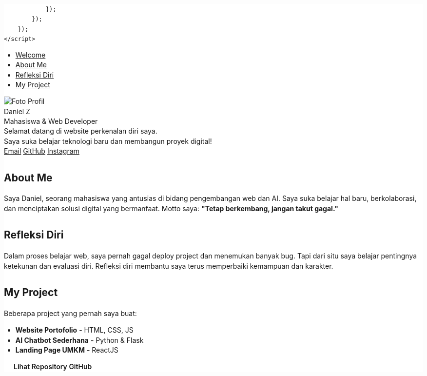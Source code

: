                 });
            });
        });
    </script>
</head>
<body>
    <nav class="navbar">
        <ul class="navbar-list">
            <li><a href="#welcome" class="active">Welcome</a></li>
            <li><a href="#about">About Me</a></li>
            <li><a href="#refleksi">Refleksi Diri</a></li>
            <li><a href="#project">My Project</a></li>
        </ul>
    </nav>
    <main>
        <section id="welcome" class="hero">
            <img class="hero-img" src="https://i.pravatar.cc/120?img=3" alt="Foto Profil">
            <div class="hero-title">Daniel Z</div>
            <div class="hero-subtitle">Mahasiswa & Web Developer</div>
            <div class="hero-desc">
                Selamat datang di website perkenalan diri saya.<br>
                Saya suka belajar teknologi baru dan membangun proyek digital!
            </div>
            <div class="social">
                <a href="mailto:daniel@example.com">Email</a>
                <a href="https://github.com/danielzxcb-pixel" target="_blank">GitHub</a>
                <a href="https://instagram.com/yourusername" target="_blank">Instagram</a>
            </div>
        </section>
        <section id="about">
            <h2>About Me</h2>
            <div>
                Saya Daniel, seorang mahasiswa yang antusias di bidang pengembangan web dan AI.
                Saya suka belajar hal baru, berkolaborasi, dan menciptakan solusi digital yang bermanfaat.
                Motto saya: <b>"Tetap berkembang, jangan takut gagal."</b>
            </div>
        </section>
        <section id="refleksi">
            <h2>Refleksi Diri</h2>
            <div>
                Dalam proses belajar web, saya pernah gagal deploy project dan menemukan banyak bug. Tapi dari situ saya belajar pentingnya ketekunan dan evaluasi diri.
                Refleksi diri membantu saya terus memperbaiki kemampuan dan karakter.
            </div>
        </section>
        <section id="project">
            <h2>My Project</h2>
            <div>
                Beberapa project yang pernah saya buat:
                <ul class="project-list">
                    <li><b>Website Portofolio</b> - HTML, CSS, JS</li>
                    <li><b>AI Chatbot Sederhana</b> - Python & Flask</li>
                    <li><b>Landing Page UMKM</b> - ReactJS</li>
                </ul>
                <div style="margin-top:14px;">
                    <a href="https://github.com/danielzxcb-pixel?tab=repositories" target="_blank"
                        style="background:var(--accent);color:var(--text);padding:10px 20px;border-radius:8px;text-decoration:none;font-weight:600;">
                        Lihat Repository GitHub
                    </a>
                </div>
            </div>
        </section>